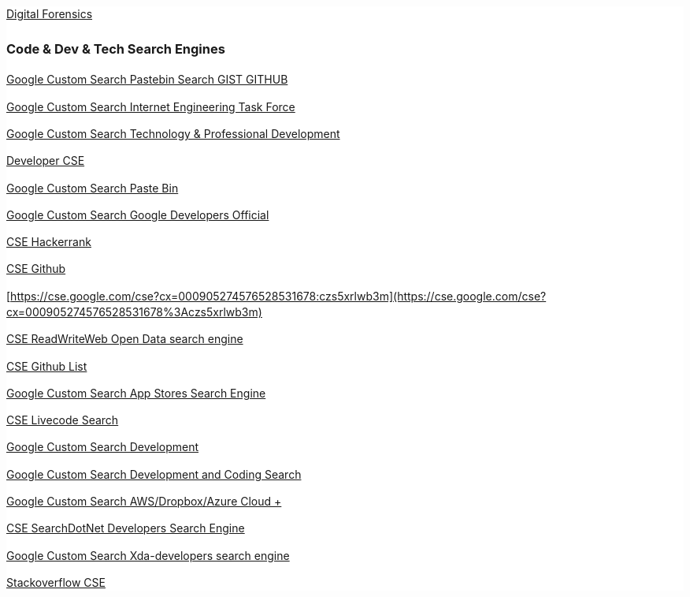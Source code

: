 [Digital Forensics](https://start.me/p/ekq7Al/digital-forensics)

### Code & Dev & Tech Search Engines

[Google Custom Search Pastebin Search GIST
GITHUB](http://cse.google.com/cse/publicurl?cx=001580308195336108602%3Amhdmrvbspnm)

[Google Custom Search Internet Engineering Task
Force](http://cse.google.com/cse/home?cx=006728497408158459967%3Aybxjdw-bjjw)

[Google Custom Search Technology & Professional
Development](http://cse.google.com/cse/publicurl?cx=000334200464811979738%3Ab0j8zmvzjnk)

[Developer
CSE](http://cse.google.com/cse/home?cx=003397785032979619197%3Aqmbl_n5_etq)

[Google Custom Search Paste
Bin](https://cse.google.com/cse?cx=000905274576528531678%3Azdstbilawf0)

[Google Custom Search Google Developers
Official](http://cse.google.com/cse/publicurl?cx=005326727925058575645%3Au2hfjb_gpuk)

[CSE
Hackerrank](https://cse.google.com/cse?cx=017177223831066255531%3Ax4sc0wrnrjc)

[CSE
Github](https://cse.google.com/cse?cx=017177223831066255531%3Abinmqbueqr4)

[https://cse.google.com/cse?cx=000905274576528531678:czs5xrlwb3m](https://cse.google.com/cse?cx=000905274576528531678%3Aczs5xrlwb3m)

[CSE ReadWriteWeb Open Data search
engine](http://cse.google.com/cse/publicurl?cx=000893276566003557773%3Ayvkihl-ixyk)

[CSE Github
List](https://cse.google.com/cse?cx=001394533911082033616%3A3rmgu_htqw4)

[Google Custom Search App Stores Search
Engine](http://cse.google.com/cse/publicurl?cx=006205189065513216365%3Aaqogom-kfne)

[CSE Livecode
Search](http://cse.google.com/cse/publicurl?cx=002762050828011275793%3A09mnfq5cmmy)

[Google Custom Search
Development](http://cse.google.com/cse/home?cx=010294177795457125149%3Aa6n-6zpsvz8)

[Google Custom Search Development and Coding
Search](http://cse.google.com/cse/publicurl?cx=005154715738920500810%3Afmizctlroiw)

[Google Custom Search AWS/Dropbox/Azure Cloud
+](http://cse.google.com/cse/publicurl?cx=002972716746423218710%3Aveac6ui3rio)

[CSE SearchDotNet Developers Search
Engine](http://cse.google.com/cse/publicurl?cx=002213837942349435108%3Ajki1okx03jq)

[Google Custom Search Xda-developers search
engine](http://cse.google.com/cse/publicurl?cx=000825531964825142534%3Acqr2sjirilw)

[Stackoverflow
CSE](http://cse.google.com/cse/home?cx=partner-pub-7396620608505330%3Axjbbr6-w0cu)
